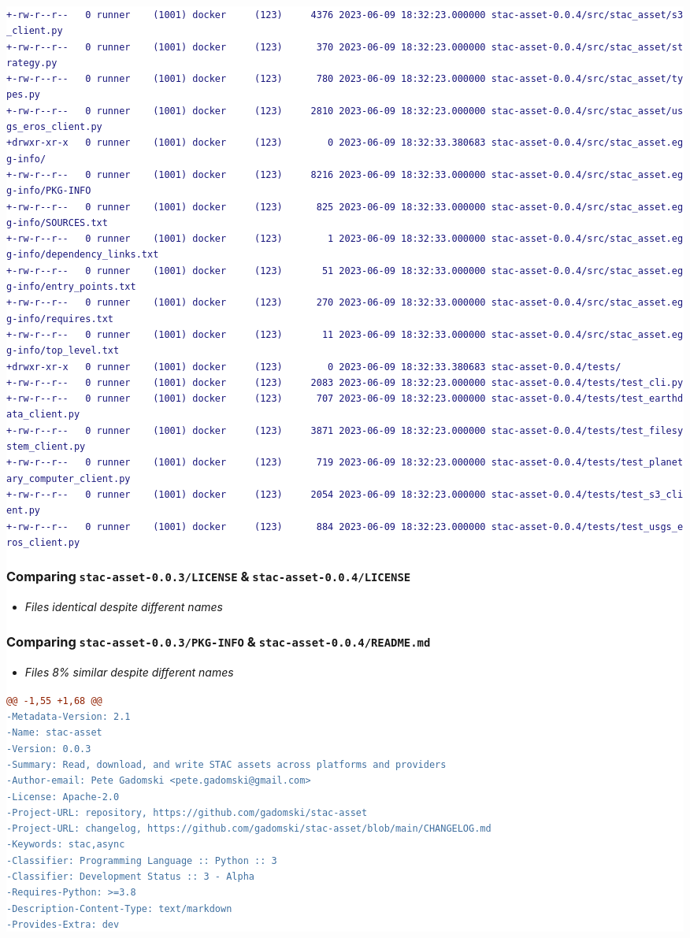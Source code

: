 ```diff
+-rw-r--r--   0 runner    (1001) docker     (123)     4376 2023-06-09 18:32:23.000000 stac-asset-0.0.4/src/stac_asset/s3_client.py
+-rw-r--r--   0 runner    (1001) docker     (123)      370 2023-06-09 18:32:23.000000 stac-asset-0.0.4/src/stac_asset/strategy.py
+-rw-r--r--   0 runner    (1001) docker     (123)      780 2023-06-09 18:32:23.000000 stac-asset-0.0.4/src/stac_asset/types.py
+-rw-r--r--   0 runner    (1001) docker     (123)     2810 2023-06-09 18:32:23.000000 stac-asset-0.0.4/src/stac_asset/usgs_eros_client.py
+drwxr-xr-x   0 runner    (1001) docker     (123)        0 2023-06-09 18:32:33.380683 stac-asset-0.0.4/src/stac_asset.egg-info/
+-rw-r--r--   0 runner    (1001) docker     (123)     8216 2023-06-09 18:32:33.000000 stac-asset-0.0.4/src/stac_asset.egg-info/PKG-INFO
+-rw-r--r--   0 runner    (1001) docker     (123)      825 2023-06-09 18:32:33.000000 stac-asset-0.0.4/src/stac_asset.egg-info/SOURCES.txt
+-rw-r--r--   0 runner    (1001) docker     (123)        1 2023-06-09 18:32:33.000000 stac-asset-0.0.4/src/stac_asset.egg-info/dependency_links.txt
+-rw-r--r--   0 runner    (1001) docker     (123)       51 2023-06-09 18:32:33.000000 stac-asset-0.0.4/src/stac_asset.egg-info/entry_points.txt
+-rw-r--r--   0 runner    (1001) docker     (123)      270 2023-06-09 18:32:33.000000 stac-asset-0.0.4/src/stac_asset.egg-info/requires.txt
+-rw-r--r--   0 runner    (1001) docker     (123)       11 2023-06-09 18:32:33.000000 stac-asset-0.0.4/src/stac_asset.egg-info/top_level.txt
+drwxr-xr-x   0 runner    (1001) docker     (123)        0 2023-06-09 18:32:33.380683 stac-asset-0.0.4/tests/
+-rw-r--r--   0 runner    (1001) docker     (123)     2083 2023-06-09 18:32:23.000000 stac-asset-0.0.4/tests/test_cli.py
+-rw-r--r--   0 runner    (1001) docker     (123)      707 2023-06-09 18:32:23.000000 stac-asset-0.0.4/tests/test_earthdata_client.py
+-rw-r--r--   0 runner    (1001) docker     (123)     3871 2023-06-09 18:32:23.000000 stac-asset-0.0.4/tests/test_filesystem_client.py
+-rw-r--r--   0 runner    (1001) docker     (123)      719 2023-06-09 18:32:23.000000 stac-asset-0.0.4/tests/test_planetary_computer_client.py
+-rw-r--r--   0 runner    (1001) docker     (123)     2054 2023-06-09 18:32:23.000000 stac-asset-0.0.4/tests/test_s3_client.py
+-rw-r--r--   0 runner    (1001) docker     (123)      884 2023-06-09 18:32:23.000000 stac-asset-0.0.4/tests/test_usgs_eros_client.py
```

### Comparing `stac-asset-0.0.3/LICENSE` & `stac-asset-0.0.4/LICENSE`

 * *Files identical despite different names*

### Comparing `stac-asset-0.0.3/PKG-INFO` & `stac-asset-0.0.4/README.md`

 * *Files 8% similar despite different names*

```diff
@@ -1,55 +1,68 @@
-Metadata-Version: 2.1
-Name: stac-asset
-Version: 0.0.3
-Summary: Read, download, and write STAC assets across platforms and providers
-Author-email: Pete Gadomski <pete.gadomski@gmail.com>
-License: Apache-2.0
-Project-URL: repository, https://github.com/gadomski/stac-asset
-Project-URL: changelog, https://github.com/gadomski/stac-asset/blob/main/CHANGELOG.md
-Keywords: stac,async
-Classifier: Programming Language :: Python :: 3
-Classifier: Development Status :: 3 - Alpha
-Requires-Python: >=3.8
-Description-Content-Type: text/markdown
-Provides-Extra: dev
```